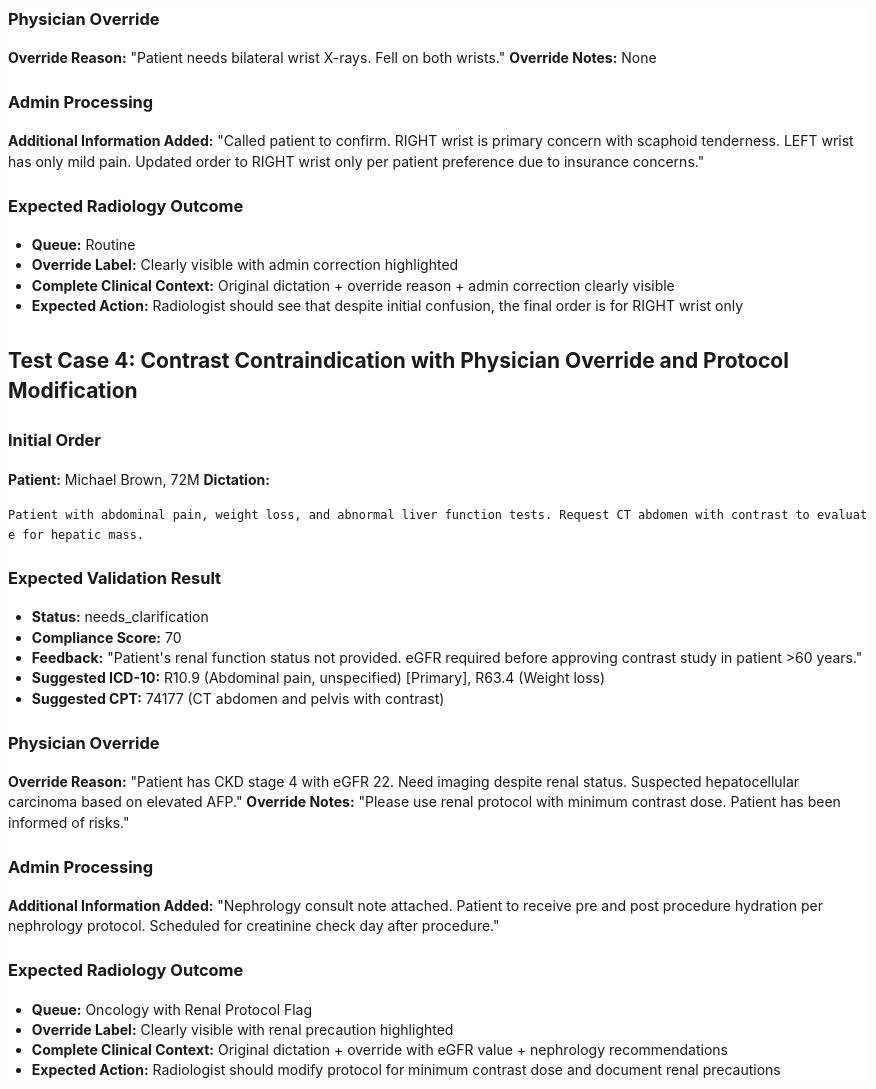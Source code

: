 ### Physician Override
**Override Reason:** "Patient needs bilateral wrist X-rays. Fell on both wrists."
**Override Notes:** None

### Admin Processing
**Additional Information Added:** "Called patient to confirm. RIGHT wrist is primary concern with scaphoid tenderness. LEFT wrist has only mild pain. Updated order to RIGHT wrist only per patient preference due to insurance concerns."

### Expected Radiology Outcome
- **Queue:** Routine
- **Override Label:** Clearly visible with admin correction highlighted
- **Complete Clinical Context:** Original dictation + override reason + admin correction clearly visible
- **Expected Action:** Radiologist should see that despite initial confusion, the final order is for RIGHT wrist only

## Test Case 4: Contrast Contraindication with Physician Override and Protocol Modification

### Initial Order
**Patient:** Michael Brown, 72M
**Dictation:**
```
Patient with abdominal pain, weight loss, and abnormal liver function tests. Request CT abdomen with contrast to evaluate for hepatic mass.
```

### Expected Validation Result
- **Status:** needs_clarification
- **Compliance Score:** 70
- **Feedback:** "Patient's renal function status not provided. eGFR required before approving contrast study in patient >60 years."
- **Suggested ICD-10:** R10.9 (Abdominal pain, unspecified) [Primary], R63.4 (Weight loss)
- **Suggested CPT:** 74177 (CT abdomen and pelvis with contrast)

### Physician Override
**Override Reason:** "Patient has CKD stage 4 with eGFR 22. Need imaging despite renal status. Suspected hepatocellular carcinoma based on elevated AFP."
**Override Notes:** "Please use renal protocol with minimum contrast dose. Patient has been informed of risks."

### Admin Processing
**Additional Information Added:** "Nephrology consult note attached. Patient to receive pre and post procedure hydration per nephrology protocol. Scheduled for creatinine check day after procedure."

### Expected Radiology Outcome
- **Queue:** Oncology with Renal Protocol Flag
- **Override Label:** Clearly visible with renal precaution highlighted
- **Complete Clinical Context:** Original dictation + override with eGFR value + nephrology recommendations
- **Expected Action:** Radiologist should modify protocol for minimum contrast dose and document renal precautions
